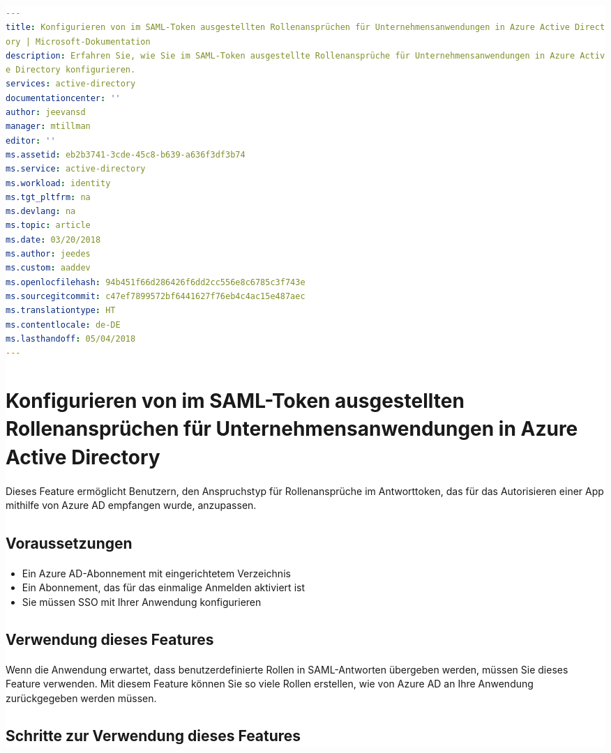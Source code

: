```yaml
---
title: Konfigurieren von im SAML-Token ausgestellten Rollenansprüchen für Unternehmensanwendungen in Azure Active Directory | Microsoft-Dokumentation
description: Erfahren Sie, wie Sie im SAML-Token ausgestellte Rollenansprüche für Unternehmensanwendungen in Azure Active Directory konfigurieren.
services: active-directory
documentationcenter: ''
author: jeevansd
manager: mtillman
editor: ''
ms.assetid: eb2b3741-3cde-45c8-b639-a636f3df3b74
ms.service: active-directory
ms.workload: identity
ms.tgt_pltfrm: na
ms.devlang: na
ms.topic: article
ms.date: 03/20/2018
ms.author: jeedes
ms.custom: aaddev
ms.openlocfilehash: 94b451f66d286426f6dd2cc556e8c6785c3f743e
ms.sourcegitcommit: c47ef7899572bf6441627f76eb4c4ac15e487aec
ms.translationtype: HT
ms.contentlocale: de-DE
ms.lasthandoff: 05/04/2018
---
```

# <a name="configuring-role-claim-issued-in-the-saml-token-for-enterprise-applications-in-azure-active-directory"></a>Konfigurieren von im SAML-Token ausgestellten Rollenansprüchen für Unternehmensanwendungen in Azure Active Directory

Dieses Feature ermöglicht Benutzern, den Anspruchstyp für Rollenansprüche im Antworttoken, das für das Autorisieren einer App mithilfe von Azure AD empfangen wurde, anzupassen.

## <a name="prerequisites"></a>Voraussetzungen
- Ein Azure AD-Abonnement mit eingerichtetem Verzeichnis
- Ein Abonnement, das für das einmalige Anmelden aktiviert ist
- Sie müssen SSO mit Ihrer Anwendung konfigurieren

## <a name="when-to-use-this-feature"></a>Verwendung dieses Features

Wenn die Anwendung erwartet, dass benutzerdefinierte Rollen in SAML-Antworten übergeben werden, müssen Sie dieses Feature verwenden. Mit diesem Feature können Sie so viele Rollen erstellen, wie von Azure AD an Ihre Anwendung zurückgegeben werden müssen.

## <a name="steps-to-use-this-feature"></a>Schritte zur Verwendung dieses Features
